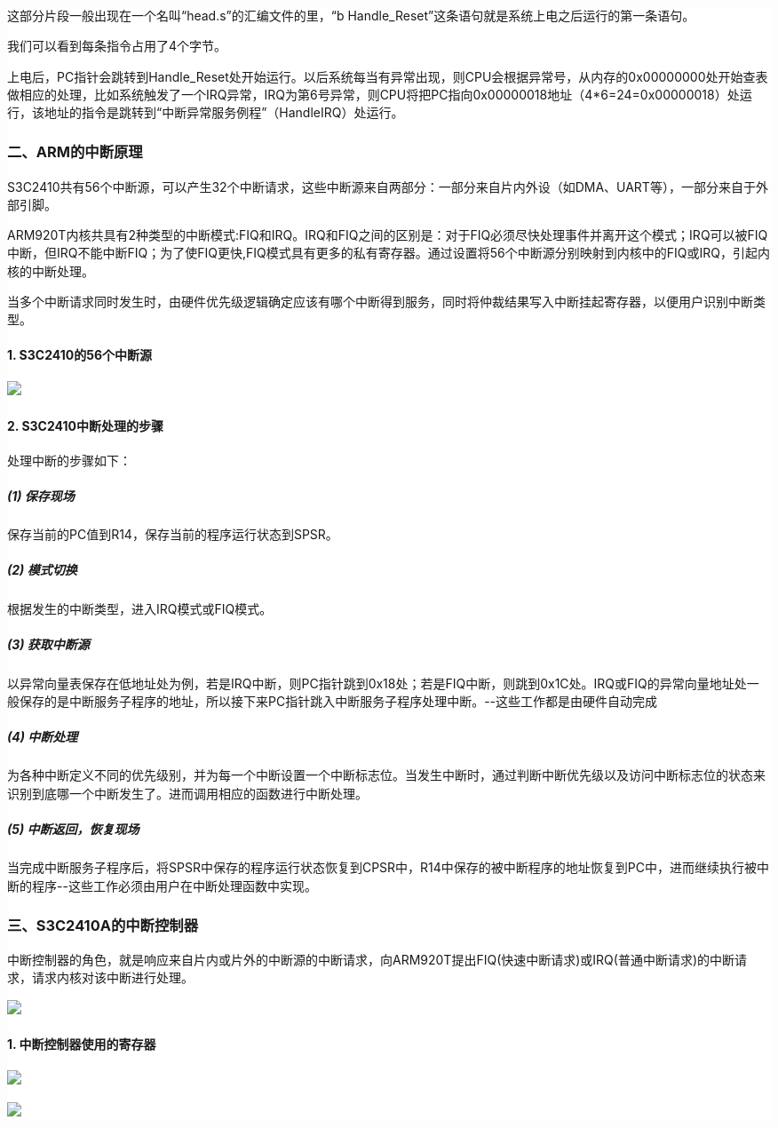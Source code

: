 这部分片段一般出现在一个名叫“head.s”的汇编文件的里，“b        Handle_Reset”这条语句就是系统上电之后运行的第一条语句。 

我们可以看到每条指令占用了4个字节。

上电后，PC指针会跳转到Handle_Reset处开始运行。以后系统每当有异常出现，则CPU会根据异常号，从内存的0x00000000处开始查表做相应的处理，比如系统触发了一个IRQ异常，IRQ为第6号异常，则CPU将把PC指向0x00000018地址（4*6=24=0x00000018）处运行，该地址的指令是跳转到“中断异常服务例程”（HandleIRQ）处运行。 

### 二、ARM的中断原理 

S3C2410共有56个中断源，可以产生32个中断请求，这些中断源来自两部分：一部分来自片内外设（如DMA、UART等），一部分来自于外部引脚。

ARM920T内核共具有2种类型的中断模式:FIQ和IRQ。IRQ和FIQ之间的区别是：对于FIQ必须尽快处理事件并离开这个模式；IRQ可以被FIQ中断，但IRQ不能中断FIQ；为了使FIQ更快,FIQ模式具有更多的私有寄存器。通过设置将56个中断源分别映射到内核中的FIQ或IRQ，引起内核的中断处理。

当多个中断请求同时发生时，由硬件优先级逻辑确定应该有哪个中断得到服务，同时将仲裁结果写入中断挂起寄存器，以便用户识别中断类型。

#### 1. S3C2410的56个中断源  

![](https://raw.githubusercontent.com/timerring/picgo/master/picbed/image-20230103085834925.png)

#### 2. S3C2410中断处理的步骤  

处理中断的步骤如下：

##### (1) 保存现场

保存当前的PC值到R14，保存当前的程序运行状态到SPSR。

##### (2) 模式切换

根据发生的中断类型，进入IRQ模式或FIQ模式。

##### (3) 获取中断源

以异常向量表保存在低地址处为例，若是IRQ中断，则PC指针跳到0x18处；若是FIQ中断，则跳到0x1C处。IRQ或FIQ的异常向量地址处一般保存的是中断服务子程序的地址，所以接下来PC指针跳入中断服务子程序处理中断。--这些工作都是由硬件自动完成

##### (4) 中断处理

为各种中断定义不同的优先级别，并为每一个中断设置一个中断标志位。当发生中断时，通过判断中断优先级以及访问中断标志位的状态来识别到底哪一个中断发生了。进而调用相应的函数进行中断处理。

##### (5) 中断返回，恢复现场

当完成中断服务子程序后，将SPSR中保存的程序运行状态恢复到CPSR中，R14中保存的被中断程序的地址恢复到PC中，进而继续执行被中断的程序--这些工作必须由用户在中断处理函数中实现。  

### 三、S3C2410A的中断控制器 

中断控制器的角色，就是响应来自片内或片外的中断源的中断请求，向ARM920T提出FIQ(快速中断请求)或IRQ(普通中断请求)的中断请求，请求内核对该中断进行处理。

![](https://raw.githubusercontent.com/timerring/picgo/master/picbed/image-20230103085912187.png)

#### 1. 中断控制器使用的寄存器

![](https://raw.githubusercontent.com/timerring/picgo/master/picbed/image-20230103085930354.png)

![](https://raw.githubusercontent.com/timerring/picgo/master/picbed/image-20230103085942703.png)
